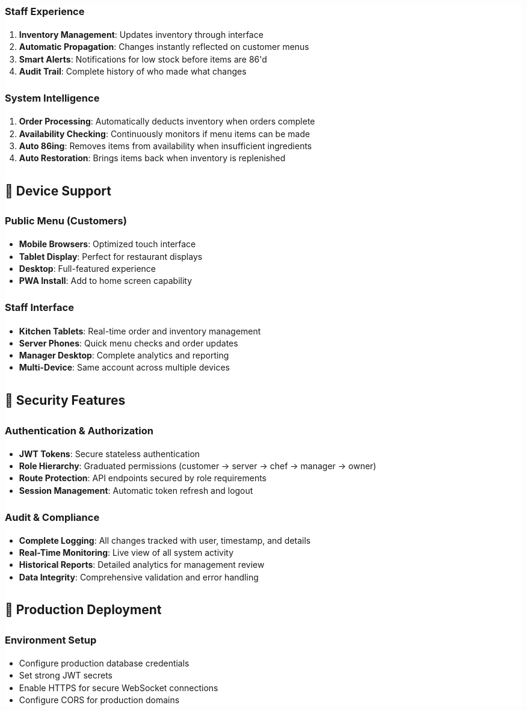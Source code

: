 ### Staff Experience  
1. **Inventory Management**: Updates inventory through interface
2. **Automatic Propagation**: Changes instantly reflected on customer menus
3. **Smart Alerts**: Notifications for low stock before items are 86'd
4. **Audit Trail**: Complete history of who made what changes

### System Intelligence
1. **Order Processing**: Automatically deducts inventory when orders complete
2. **Availability Checking**: Continuously monitors if menu items can be made
3. **Auto 86ing**: Removes items from availability when insufficient ingredients
4. **Auto Restoration**: Brings items back when inventory is replenished

## 📱 Device Support

### Public Menu (Customers)
- **Mobile Browsers**: Optimized touch interface
- **Tablet Display**: Perfect for restaurant displays
- **Desktop**: Full-featured experience
- **PWA Install**: Add to home screen capability

### Staff Interface
- **Kitchen Tablets**: Real-time order and inventory management
- **Server Phones**: Quick menu checks and order updates
- **Manager Desktop**: Complete analytics and reporting
- **Multi-Device**: Same account across multiple devices

## 🔐 Security Features

### Authentication & Authorization
- **JWT Tokens**: Secure stateless authentication
- **Role Hierarchy**: Graduated permissions (customer → server → chef → manager → owner)
- **Route Protection**: API endpoints secured by role requirements
- **Session Management**: Automatic token refresh and logout

### Audit & Compliance
- **Complete Logging**: All changes tracked with user, timestamp, and details
- **Real-Time Monitoring**: Live view of all system activity
- **Historical Reports**: Detailed analytics for management review
- **Data Integrity**: Comprehensive validation and error handling

## 🚀 Production Deployment

### Environment Setup
- Configure production database credentials
- Set strong JWT secrets
- Enable HTTPS for secure WebSocket connections
- Configure CORS for production domains
